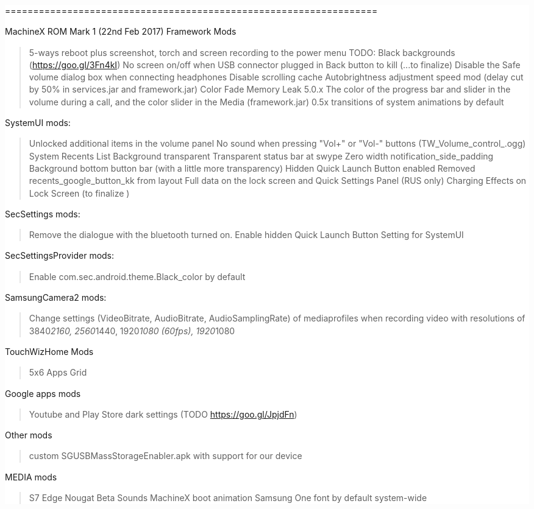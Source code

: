 ==================================================================

MachineX ROM Mark 1 (22nd Feb 2017)
Framework Mods
> 5-ways reboot plus screenshot, torch and screen recording to the power menu
> TODO: Black backgrounds (https://goo.gl/3Fn4kI)
> No screen on/off when USB connector plugged in
> Back button to kill (...to finalize)
> Disable the Safe volume dialog box when connecting headphones
> Disable scrolling cache
> Autobrightness adjustment speed mod (delay cut by 50% in services.jar and framework.jar)
> Color Fade Memory Leak 5.0.x
> The color of the progress bar and slider in the volume during a call, and the color slider in the Media (framework.jar)
> 0.5x transitions of system animations by default

SystemUI mods:

> Unlocked additional items in the volume panel
> No sound when pressing "Vol+" or "Vol-" buttons (TW_Volume_control_.ogg)
> System Recents List Background transparent
> Transparent status bar at swype
> Zero width notification_side_padding
> Background bottom button bar (with a little more transparency)
> Hidden Quick Launch Button enabled
> Removed recents_google_button_kk from layout
> Full data on the lock screen and Quick Settings Panel (RUS only)
> Charging Effects on Lock Screen (to finalize )


SecSettings mods:
> Remove the dialogue with the bluetooth turned on. 
> Enable hidden Quick Launch Button Setting for SystemUI

SecSettingsProvider mods:
> Enable com.sec.android.theme.Black_color by default

SamsungCamera2 mods:
> Change settings (VideoBitrate, AudioBitrate, AudioSamplingRate) of mediaprofiles when recording video with resolutions of 3840*2160, 2560*1440, 1920*1080 (60fps), 1920*1080


TouchWizHome Mods
> 5x6 Apps Grid

Google apps mods
> Youtube and Play Store dark settings (TODO https://goo.gl/JpjdFn)


Other mods
> custom SGUSBMassStorageEnabler.apk with support for our device 


MEDIA mods
> S7 Edge Nougat Beta Sounds
> MachineX boot animation
> Samsung One font by default system-wide
> 
